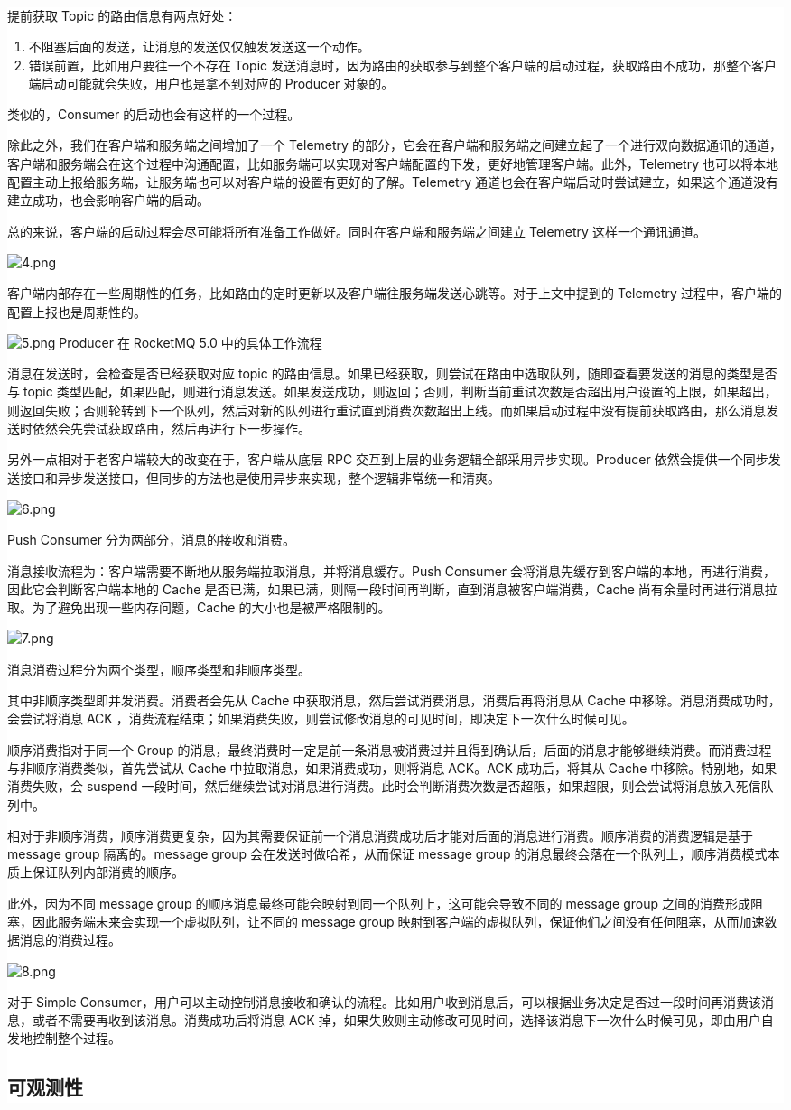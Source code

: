 提前获取 Topic 的路由信息有两点好处：

1. 不阻塞后面的发送，让消息的发送仅仅触发发送这一个动作。
2. 错误前置，比如用户要往一个不存在 Topic 发送消息时，因为路由的获取参与到整个客户端的启动过程，获取路由不成功，那整个客户端启动可能就会失败，用户也是拿不到对应的 Producer 对象的。

类似的，Consumer 的启动也会有这样的一个过程。

除此之外，我们在客户端和服务端之间增加了一个 Telemetry 的部分，它会在客户端和服务端之间建立起了一个进行双向数据通讯的通道，客户端和服务端会在这个过程中沟通配置，比如服务端可以实现对客户端配置的下发，更好地管理客户端。此外，Telemetry 也可以将本地配置主动上报给服务端，让服务端也可以对客户端的设置有更好的了解。Telemetry 通道也会在客户端启动时尝试建立，如果这个通道没有建立成功，也会影响客户端的启动。

总的来说，客户端的启动过程会尽可能将所有准备工作做好。同时在客户端和服务端之间建立 Telemetry 这样一个通讯通道。

![4.png](https://intranetproxy.alipay.com/skylark/lark/0/2023/png/59356401/1680500518881-1d16a72d-5c34-4109-add3-f2ad46c02f18.png#clientId=u33bcd9dd-96de-4&height=608&id=PweFx&name=4.png&originHeight=608&originWidth=1080&originalType=binary&ratio=1&rotation=0&showTitle=false&status=done&style=none&taskId=uf7c78bd5-dc09-4719-a4fb-8bff47b3488&title=&width=1080)

客户端内部存在一些周期性的任务，比如路由的定时更新以及客户端往服务端发送心跳等。对于上文中提到的 Telemetry 过程中，客户端的配置上报也是周期性的。

![5.png](https://intranetproxy.alipay.com/skylark/lark/0/2023/png/59356401/1680500518941-ed681d2b-d1fd-406b-8992-8cde3af0bd71.png#clientId=u33bcd9dd-96de-4&height=607&id=SKc3G&name=5.png&originHeight=607&originWidth=1080&originalType=binary&ratio=1&rotation=0&showTitle=false&status=done&style=none&taskId=u7986b194-df98-4b28-a85c-103175247ad&title=&width=1080)
Producer 在 RocketMQ 5.0 中的具体工作流程

消息在发送时，会检查是否已经获取对应 topic 的路由信息。如果已经获取，则尝试在路由中选取队列，随即查看要发送的消息的类型是否与 topic 类型匹配，如果匹配，则进行消息发送。如果发送成功，则返回；否则，判断当前重试次数是否超出用户设置的上限，如果超出，则返回失败；否则轮转到下一个队列，然后对新的队列进行重试直到消费次数超出上线。而如果启动过程中没有提前获取路由，那么消息发送时依然会先尝试获取路由，然后再进行下一步操作。

另外一点相对于老客户端较大的改变在于，客户端从底层 RPC 交互到上层的业务逻辑全部采用异步实现。Producer 依然会提供一个同步发送接口和异步发送接口，但同步的方法也是使用异步来实现，整个逻辑非常统一和清爽。

![6.png](https://intranetproxy.alipay.com/skylark/lark/0/2023/png/59356401/1680500523561-f3ddfcb1-eb45-4d7b-957d-8ab2b9453f81.png#clientId=u33bcd9dd-96de-4&height=608&id=SrpCx&name=6.png&originHeight=608&originWidth=1080&originalType=binary&ratio=1&rotation=0&showTitle=false&status=done&style=none&taskId=ub3199353-8285-401c-8ba0-79f32e0d664&title=&width=1080)

Push Consumer 分为两部分，消息的接收和消费。

消息接收流程为：客户端需要不断地从服务端拉取消息，并将消息缓存。Push Consumer 会将消息先缓存到客户端的本地，再进行消费，因此它会判断客户端本地的 Cache 是否已满，如果已满，则隔一段时间再判断，直到消息被客户端消费，Cache 尚有余量时再进行消息拉取。为了避免出现一些内存问题，Cache 的大小也是被严格限制的。

![7.png](https://intranetproxy.alipay.com/skylark/lark/0/2023/png/59356401/1680500524086-e32ddd4d-f688-4fcf-a073-6ae1f540823b.png#clientId=u33bcd9dd-96de-4&height=606&id=Xwu98&name=7.png&originHeight=606&originWidth=1080&originalType=binary&ratio=1&rotation=0&showTitle=false&status=done&style=none&taskId=ua9af97ef-a283-47db-822e-1b5052ead92&title=&width=1080)

消息消费过程分为两个类型，顺序类型和非顺序类型。

其中非顺序类型即并发消费。消费者会先从 Cache 中获取消息，然后尝试消费消息，消费后再将消息从 Cache 中移除。消息消费成功时，会尝试将消息 ACK ，消费流程结束；如果消费失败，则尝试修改消息的可见时间，即决定下一次什么时候可见。

顺序消费指对于同一个 Group 的消息，最终消费时一定是前一条消息被消费过并且得到确认后，后面的消息才能够继续消费。而消费过程与非顺序消费类似，首先尝试从 Cache 中拉取消息，如果消费成功，则将消息 ACK。ACK 成功后，将其从 Cache 中移除。特别地，如果消费失败，会 suspend 一段时间，然后继续尝试对消息进行消费。此时会判断消费次数是否超限，如果超限，则会尝试将消息放入死信队列中。

相对于非顺序消费，顺序消费更复杂，因为其需要保证前一个消息消费成功后才能对后面的消息进行消费。顺序消费的消费逻辑是基于 message group 隔离的。message group 会在发送时做哈希，从而保证 message group 的消息最终会落在一个队列上，顺序消费模式本质上保证队列内部消费的顺序。

此外，因为不同 message group 的顺序消息最终可能会映射到同一个队列上，这可能会导致不同的 message group 之间的消费形成阻塞，因此服务端未来会实现一个虚拟队列，让不同的 message group 映射到客户端的虚拟队列，保证他们之间没有任何阻塞，从而加速数据消息的消费过程。

![8.png](https://intranetproxy.alipay.com/skylark/lark/0/2023/png/59356401/1680500524163-b1becafe-cd68-4489-a907-aac3620c0849.png#clientId=u33bcd9dd-96de-4&height=606&id=EF7Tg&name=8.png&originHeight=606&originWidth=1080&originalType=binary&ratio=1&rotation=0&showTitle=false&status=done&style=none&taskId=ucf81d6ee-eb74-4fda-9330-2cdc4085f25&title=&width=1080)

对于 Simple Consumer，用户可以主动控制消息接收和确认的流程。比如用户收到消息后，可以根据业务决定是否过一段时间再消费该消息，或者不需要再收到该消息。消费成功后将消息 ACK 掉，如果失败则主动修改可见时间，选择该消息下一次什么时候可见，即由用户自发地控制整个过程。

## 可观测性
